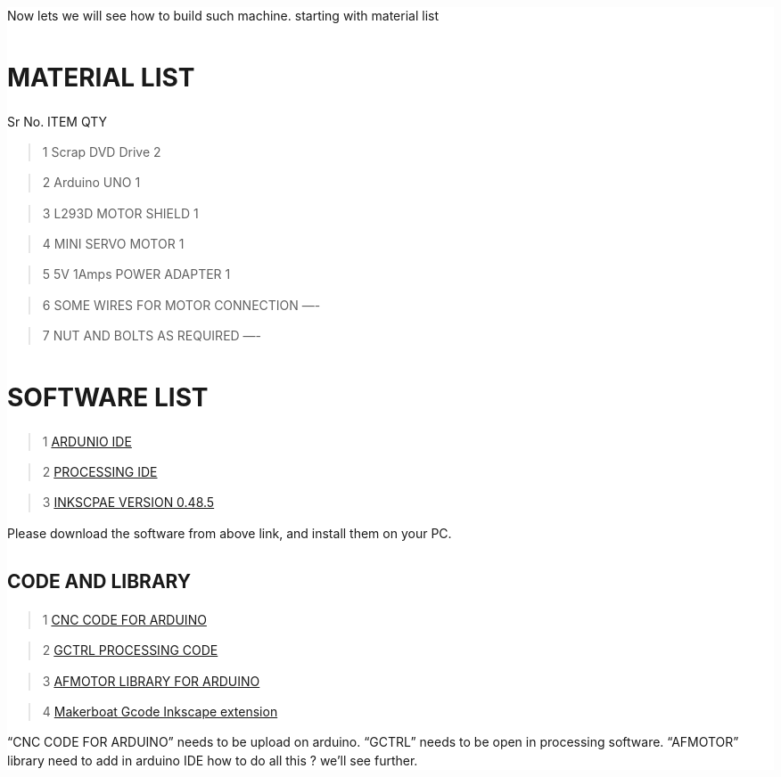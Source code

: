 
Now lets we will see how to build such machine. starting with material list


# MATERIAL LIST

Sr No.	ITEM	QTY


> 1	Scrap DVD Drive	2


> 2	Arduino UNO	1


> 3	L293D MOTOR SHIELD	1


> 4	MINI SERVO MOTOR	1


> 5	5V 1Amps POWER ADAPTER	1


> 6	SOME WIRES FOR MOTOR CONNECTION	—-


> 7	NUT AND BOLTS AS REQUIRED	—-


# SOFTWARE LIST

> 1	[ARDUNIO IDE](https://www.arduino.cc/en/main/software)


> 2	[PROCESSING IDE](https://processing.org/download/)


> 3	[INKSCPAE VERSION 0.48.5](https://inkscape.org/release/inkscape-0.48/?latest=1)


Please download the software from above link, and install them on your PC.

## CODE AND LIBRARY

 > 1	[CNC CODE FOR ARDUINO](https://secureservercdn.net/198.71.233.37/k8u.855.myftpupload.com/wp-content/uploads/2019/09/cnc-code.zip)
 
 
> 2	[GCTRL PROCESSING CODE](https://secureservercdn.net/198.71.233.37/k8u.855.myftpupload.com/wp-content/uploads/2019/09/GCTRL.zip)


> 3	[AFMOTOR LIBRARY FOR ARDUINO](https://github.com/adafruit/Adafruit-Motor-Shield-library/archive/master.zip)


> 4	[Makerboat Gcode Inkscape extension](https://github.com/martymcguire/inkscape-unicorn)



“CNC CODE FOR ARDUINO” needs to be upload on arduino.
“GCTRL” needs to be open in processing software.
“AFMOTOR” library need to add in arduino IDE
how to do all this ? we’ll see further.
